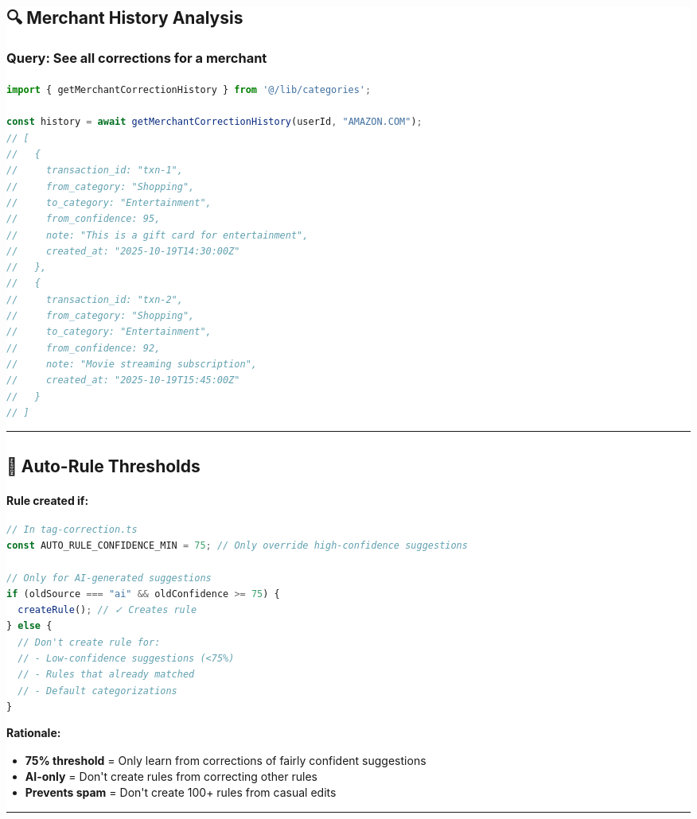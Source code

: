 
## 🔍 Merchant History Analysis

### Query: See all corrections for a merchant

```typescript
import { getMerchantCorrectionHistory } from '@/lib/categories';

const history = await getMerchantCorrectionHistory(userId, "AMAZON.COM");
// [
//   {
//     transaction_id: "txn-1",
//     from_category: "Shopping",
//     to_category: "Entertainment",
//     from_confidence: 95,
//     note: "This is a gift card for entertainment",
//     created_at: "2025-10-19T14:30:00Z"
//   },
//   {
//     transaction_id: "txn-2",
//     from_category: "Shopping",
//     to_category: "Entertainment",
//     from_confidence: 92,
//     note: "Movie streaming subscription",
//     created_at: "2025-10-19T15:45:00Z"
//   }
// ]
```

---

## 🎯 Auto-Rule Thresholds

**Rule created if:**

```typescript
// In tag-correction.ts
const AUTO_RULE_CONFIDENCE_MIN = 75; // Only override high-confidence suggestions

// Only for AI-generated suggestions
if (oldSource === "ai" && oldConfidence >= 75) {
  createRule(); // ✓ Creates rule
} else {
  // Don't create rule for:
  // - Low-confidence suggestions (<75%)
  // - Rules that already matched
  // - Default categorizations
}
```

**Rationale:**
- **75% threshold** = Only learn from corrections of fairly confident suggestions
- **AI-only** = Don't create rules from correcting other rules
- **Prevents spam** = Don't create 100+ rules from casual edits

---